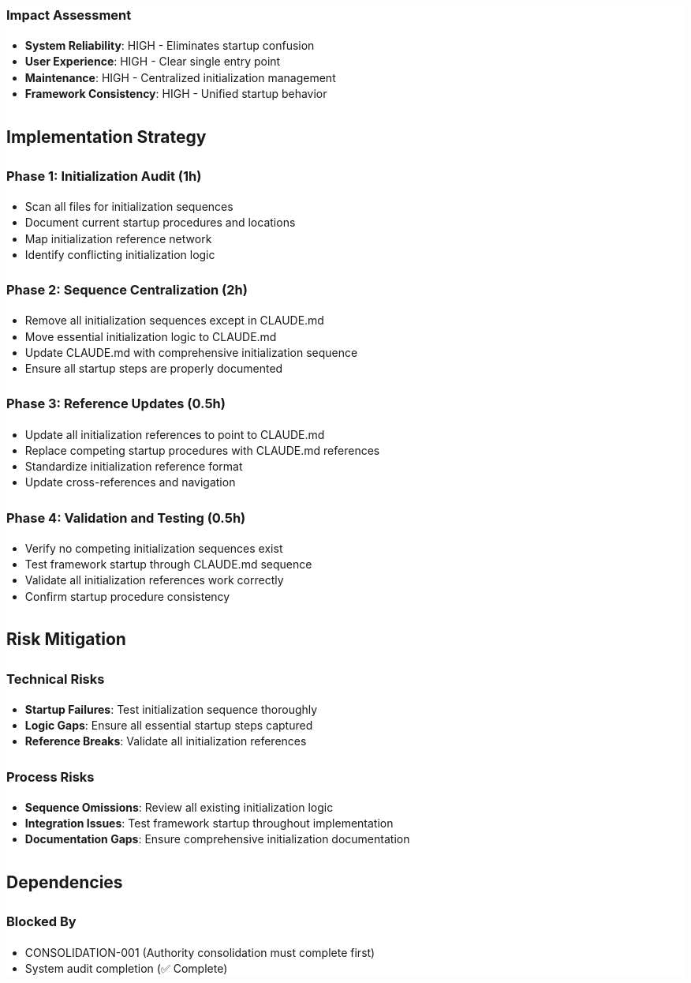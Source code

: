 ### Impact Assessment
- **System Reliability**: HIGH - Eliminates startup confusion
- **User Experience**: HIGH - Clear single entry point
- **Maintenance**: HIGH - Centralized initialization management
- **Framework Consistency**: HIGH - Unified startup behavior

## Implementation Strategy

### Phase 1: Initialization Audit (1h)
- Scan all files for initialization sequences
- Document current startup procedures and locations
- Map initialization reference network
- Identify conflicting initialization logic

### Phase 2: Sequence Centralization (2h)
- Remove all initialization sequences except in CLAUDE.md
- Move essential initialization logic to CLAUDE.md
- Update CLAUDE.md with comprehensive initialization sequence
- Ensure all startup steps are properly documented

### Phase 3: Reference Updates (0.5h)
- Update all initialization references to point to CLAUDE.md
- Replace competing startup procedures with CLAUDE.md references
- Standardize initialization reference format
- Update cross-references and navigation

### Phase 4: Validation and Testing (0.5h)
- Verify no competing initialization sequences exist
- Test framework startup through CLAUDE.md sequence
- Validate all initialization references work correctly
- Confirm startup procedure consistency

## Risk Mitigation

### Technical Risks
- **Startup Failures**: Test initialization sequence thoroughly
- **Logic Gaps**: Ensure all essential startup steps captured
- **Reference Breaks**: Validate all initialization references

### Process Risks
- **Sequence Omissions**: Review all existing initialization logic
- **Integration Issues**: Test framework startup throughout implementation
- **Documentation Gaps**: Ensure comprehensive initialization documentation

## Dependencies

### Blocked By
- CONSOLIDATION-001 (Authority consolidation must complete first)
- System audit completion (✅ Complete)
